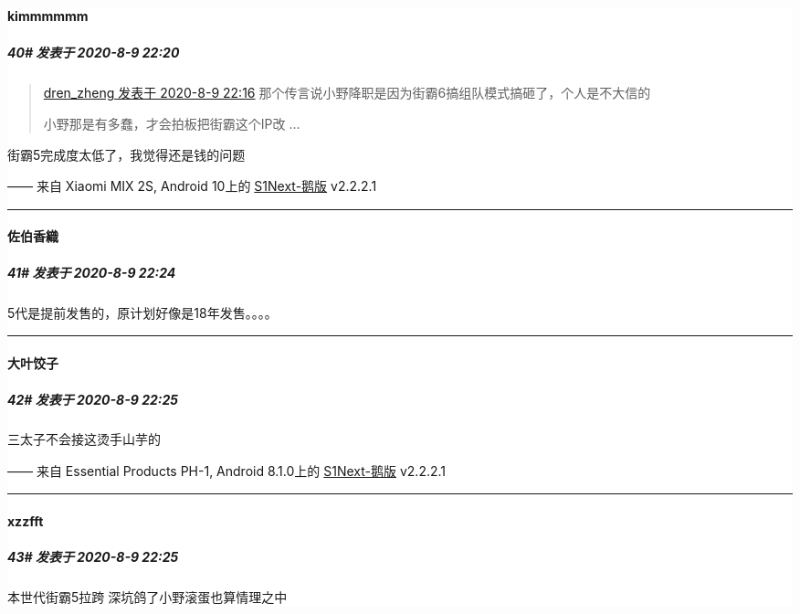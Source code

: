 ####  kimmmmmm  
##### 40#       发表于 2020-8-9 22:20



<blockquote><a href="httphttps://bbs.saraba1st.com/2b/forum.php?mod=redirect&amp;goto=findpost&amp;pid=48373054&amp;ptid=1953931" target="_blank">dren_zheng 发表于 2020-8-9 22:16</a>
那个传言说小野降职是因为街霸6搞组队模式搞砸了，个人是不大信的

小野那是有多蠢，才会拍板把街霸这个IP改 ...</blockquote>
街霸5完成度太低了，我觉得还是钱的问题

—— 来自 Xiaomi MIX 2S, Android 10上的 [S1Next-鹅版](https://github.com/ykrank/S1-Next/releases) v2.2.2.1







-----

####  佐伯香織  
##### 41#       发表于 2020-8-9 22:24




5代是提前发售的，原计划好像是18年发售。。。。







-----

####  大叶饺子  
##### 42#       发表于 2020-8-9 22:25




三太子不会接这烫手山芋的

—— 来自 Essential Products PH-1, Android 8.1.0上的 [S1Next-鹅版](https://github.com/ykrank/S1-Next/releases) v2.2.2.1







-----

####  xzzfft  
##### 43#       发表于 2020-8-9 22:25




本世代街霸5拉跨 深坑鸽了小野滚蛋也算情理之中



